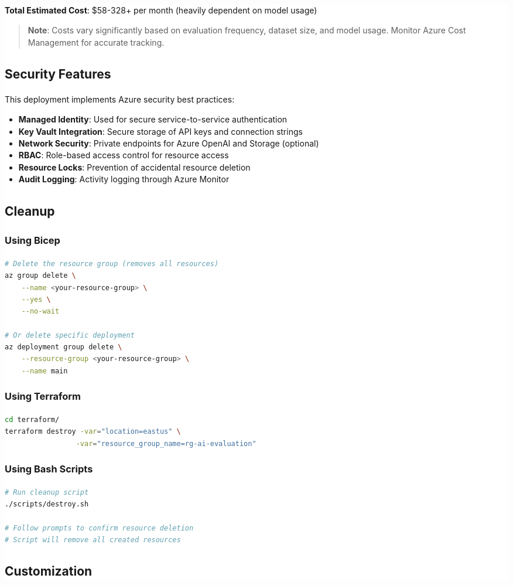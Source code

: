 **Total Estimated Cost**: $58-328+ per month (heavily dependent on model usage)

> **Note**: Costs vary significantly based on evaluation frequency, dataset size, and model usage. Monitor Azure Cost Management for accurate tracking.

## Security Features

This deployment implements Azure security best practices:

- **Managed Identity**: Used for secure service-to-service authentication
- **Key Vault Integration**: Secure storage of API keys and connection strings
- **Network Security**: Private endpoints for Azure OpenAI and Storage (optional)
- **RBAC**: Role-based access control for resource access
- **Resource Locks**: Prevention of accidental resource deletion
- **Audit Logging**: Activity logging through Azure Monitor

## Cleanup

### Using Bicep

```bash
# Delete the resource group (removes all resources)
az group delete \
    --name <your-resource-group> \
    --yes \
    --no-wait

# Or delete specific deployment
az deployment group delete \
    --resource-group <your-resource-group> \
    --name main
```

### Using Terraform

```bash
cd terraform/
terraform destroy -var="location=eastus" \
                 -var="resource_group_name=rg-ai-evaluation"
```

### Using Bash Scripts

```bash
# Run cleanup script
./scripts/destroy.sh

# Follow prompts to confirm resource deletion
# Script will remove all created resources
```

## Customization
